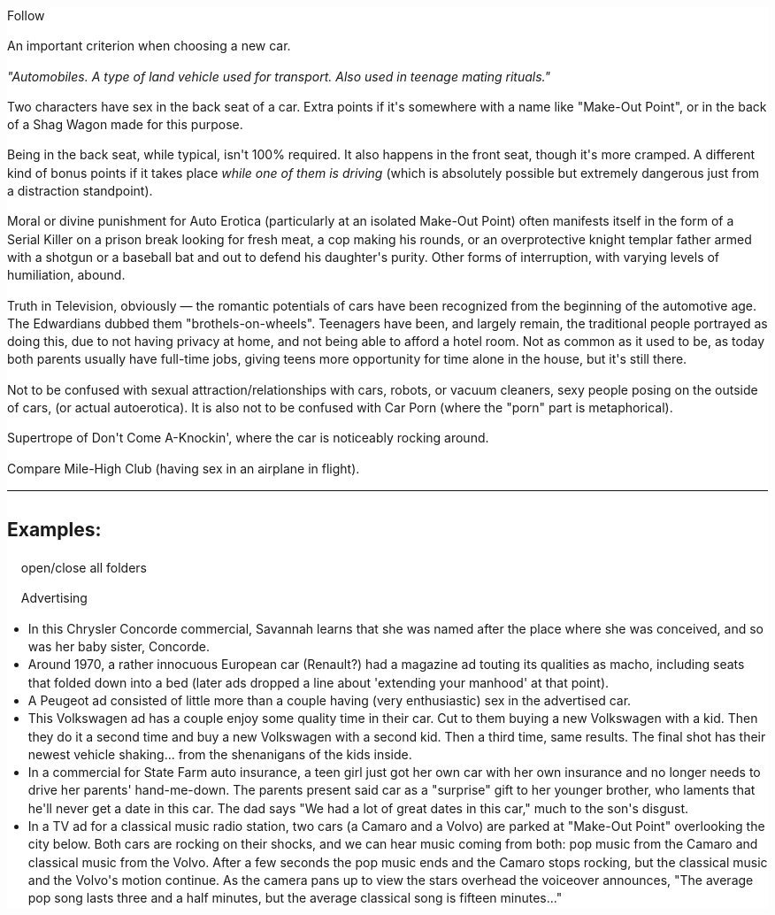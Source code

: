 Follow

An important criterion when choosing a new car.

_"Automobiles. A type of land vehicle used for transport. Also used in teenage mating rituals."_

Two characters have sex in the back seat of a car. Extra points if it's somewhere with a name like "Make-Out Point", or in the back of a Shag Wagon made for this purpose.

Being in the back seat, while typical, isn't 100% required. It also happens in the front seat, though it's more cramped. A different kind of bonus points if it takes place _while one of them is driving_ (which is absolutely possible but extremely dangerous just from a distraction standpoint).

Moral or divine punishment for Auto Erotica (particularly at an isolated Make-Out Point) often manifests itself in the form of a Serial Killer on a prison break looking for fresh meat, a cop making his rounds, or an overprotective knight templar father armed with a shotgun or a baseball bat and out to defend his daughter's purity. Other forms of interruption, with varying levels of humiliation, abound.

Truth in Television, obviously — the romantic potentials of cars have been recognized from the beginning of the automotive age. The Edwardians dubbed them "brothels-on-wheels". Teenagers have been, and largely remain, the traditional people portrayed as doing this, due to not having privacy at home, and not being able to afford a hotel room. Not as common as it used to be, as today both parents usually have full-time jobs, giving teens more opportunity for time alone in the house, but it's still there.

Not to be confused with sexual attraction/relationships with cars, robots, or vacuum cleaners, sexy people posing on the outside of cars, (or actual autoerotica). It is also not to be confused with Car Porn (where the "porn" part is metaphorical).

Supertrope of Don't Come A-Knockin', where the car is noticeably rocking around.

Compare Mile-High Club (having sex in an airplane in flight).

___

## Examples:

    open/close all folders 

    Advertising 

-   In this Chrysler Concorde commercial, Savannah learns that she was named after the place where she was conceived, and so was her baby sister, Concorde.
-   Around 1970, a rather innocuous European car (Renault?) had a magazine ad touting its qualities as macho, including seats that folded down into a bed (later ads dropped a line about 'extending your manhood' at that point).
-   A Peugeot ad consisted of little more than a couple having (very enthusiastic) sex in the advertised car.
-   This Volkswagen ad has a couple enjoy some quality time in their car. Cut to them buying a new Volkswagen with a kid. Then they do it a second time and buy a new Volkswagen with a second kid. Then a third time, same results. The final shot has their newest vehicle shaking... from the shenanigans of the kids inside.
-   In a commercial for State Farm auto insurance, a teen girl just got her own car with her own insurance and no longer needs to drive her parents' hand-me-down. The parents present said car as a "surprise" gift to her younger brother, who laments that he'll never get a date in this car. The dad says "We had a lot of great dates in this car," much to the son's disgust.
-   In a TV ad for a classical music radio station, two cars (a Camaro and a Volvo) are parked at "Make-Out Point" overlooking the city below. Both cars are rocking on their shocks, and we can hear music coming from both: pop music from the Camaro and classical music from the Volvo. After a few seconds the pop music ends and the Camaro stops rocking, but the classical music and the Volvo's motion continue. As the camera pans up to view the stars overhead the voiceover announces, "The average pop song lasts three and a half minutes, but the average classical song is fifteen minutes..."
